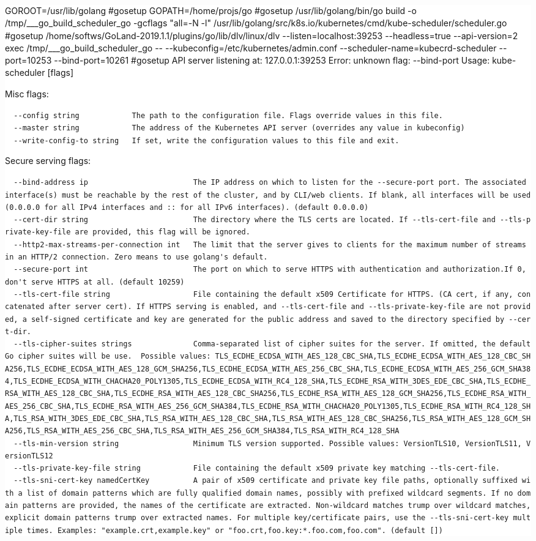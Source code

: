 GOROOT=/usr/lib/golang #gosetup
GOPATH=/home/projs/go #gosetup
/usr/lib/golang/bin/go build -o /tmp/___go_build_scheduler_go -gcflags "all=-N -l" /usr/lib/golang/src/k8s.io/kubernetes/cmd/kube-scheduler/scheduler.go #gosetup
/home/softws/GoLand-2019.1.1/plugins/go/lib/dlv/linux/dlv --listen=localhost:39253 --headless=true --api-version=2 exec /tmp/___go_build_scheduler_go -- --kubeconfig=/etc/kubernetes/admin.conf --scheduler-name=kubecrd-scheduler --port=10253 --bind-port=10261 #gosetup
API server listening at: 127.0.0.1:39253
Error: unknown flag: --bind-port
Usage:
  kube-scheduler [flags]

Misc flags:

      --config string            The path to the configuration file. Flags override values in this file.
      --master string            The address of the Kubernetes API server (overrides any value in kubeconfig)
      --write-config-to string   If set, write the configuration values to this file and exit.

Secure serving flags:

      --bind-address ip                        The IP address on which to listen for the --secure-port port. The associated interface(s) must be reachable by the rest of the cluster, and by CLI/web clients. If blank, all interfaces will be used (0.0.0.0 for all IPv4 interfaces and :: for all IPv6 interfaces). (default 0.0.0.0)
      --cert-dir string                        The directory where the TLS certs are located. If --tls-cert-file and --tls-private-key-file are provided, this flag will be ignored.
      --http2-max-streams-per-connection int   The limit that the server gives to clients for the maximum number of streams in an HTTP/2 connection. Zero means to use golang's default.
      --secure-port int                        The port on which to serve HTTPS with authentication and authorization.If 0, don't serve HTTPS at all. (default 10259)
      --tls-cert-file string                   File containing the default x509 Certificate for HTTPS. (CA cert, if any, concatenated after server cert). If HTTPS serving is enabled, and --tls-cert-file and --tls-private-key-file are not provided, a self-signed certificate and key are generated for the public address and saved to the directory specified by --cert-dir.
      --tls-cipher-suites strings              Comma-separated list of cipher suites for the server. If omitted, the default Go cipher suites will be use.  Possible values: TLS_ECDHE_ECDSA_WITH_AES_128_CBC_SHA,TLS_ECDHE_ECDSA_WITH_AES_128_CBC_SHA256,TLS_ECDHE_ECDSA_WITH_AES_128_GCM_SHA256,TLS_ECDHE_ECDSA_WITH_AES_256_CBC_SHA,TLS_ECDHE_ECDSA_WITH_AES_256_GCM_SHA384,TLS_ECDHE_ECDSA_WITH_CHACHA20_POLY1305,TLS_ECDHE_ECDSA_WITH_RC4_128_SHA,TLS_ECDHE_RSA_WITH_3DES_EDE_CBC_SHA,TLS_ECDHE_RSA_WITH_AES_128_CBC_SHA,TLS_ECDHE_RSA_WITH_AES_128_CBC_SHA256,TLS_ECDHE_RSA_WITH_AES_128_GCM_SHA256,TLS_ECDHE_RSA_WITH_AES_256_CBC_SHA,TLS_ECDHE_RSA_WITH_AES_256_GCM_SHA384,TLS_ECDHE_RSA_WITH_CHACHA20_POLY1305,TLS_ECDHE_RSA_WITH_RC4_128_SHA,TLS_RSA_WITH_3DES_EDE_CBC_SHA,TLS_RSA_WITH_AES_128_CBC_SHA,TLS_RSA_WITH_AES_128_CBC_SHA256,TLS_RSA_WITH_AES_128_GCM_SHA256,TLS_RSA_WITH_AES_256_CBC_SHA,TLS_RSA_WITH_AES_256_GCM_SHA384,TLS_RSA_WITH_RC4_128_SHA
      --tls-min-version string                 Minimum TLS version supported. Possible values: VersionTLS10, VersionTLS11, VersionTLS12
      --tls-private-key-file string            File containing the default x509 private key matching --tls-cert-file.
      --tls-sni-cert-key namedCertKey          A pair of x509 certificate and private key file paths, optionally suffixed with a list of domain patterns which are fully qualified domain names, possibly with prefixed wildcard segments. If no domain patterns are provided, the names of the certificate are extracted. Non-wildcard matches trump over wildcard matches, explicit domain patterns trump over extracted names. For multiple key/certificate pairs, use the --tls-sni-cert-key multiple times. Examples: "example.crt,example.key" or "foo.crt,foo.key:*.foo.com,foo.com". (default [])

